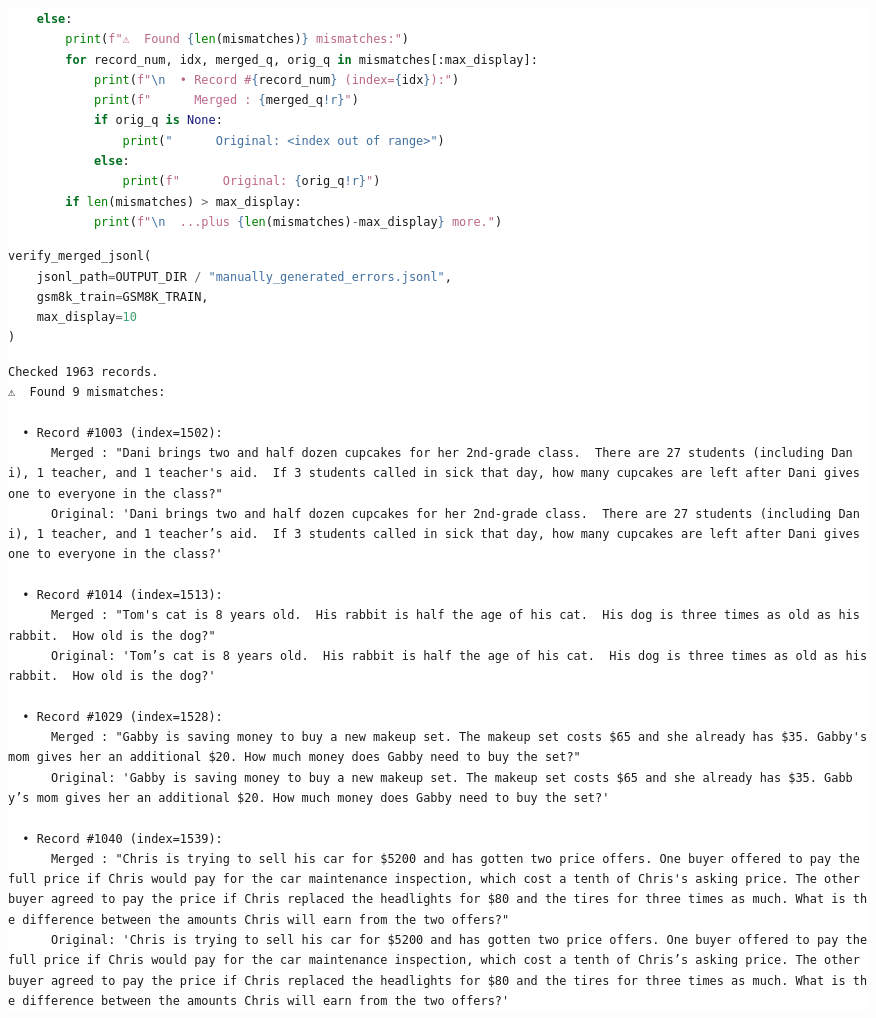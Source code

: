 ```python
    else:
        print(f"⚠️  Found {len(mismatches)} mismatches:")
        for record_num, idx, merged_q, orig_q in mismatches[:max_display]:
            print(f"\n  • Record #{record_num} (index={idx}):")
            print(f"      Merged : {merged_q!r}")
            if orig_q is None:
                print("      Original: <index out of range>")
            else:
                print(f"      Original: {orig_q!r}")
        if len(mismatches) > max_display:
            print(f"\n  ...plus {len(mismatches)-max_display} more.")
```


```python
verify_merged_jsonl(
    jsonl_path=OUTPUT_DIR / "manually_generated_errors.jsonl",
    gsm8k_train=GSM8K_TRAIN,
    max_display=10
)
```

    Checked 1963 records.
    ⚠️  Found 9 mismatches:
    
      • Record #1003 (index=1502):
          Merged : "Dani brings two and half dozen cupcakes for her 2nd-grade class.  There are 27 students (including Dani), 1 teacher, and 1 teacher's aid.  If 3 students called in sick that day, how many cupcakes are left after Dani gives one to everyone in the class?"
          Original: 'Dani brings two and half dozen cupcakes for her 2nd-grade class.  There are 27 students (including Dani), 1 teacher, and 1 teacher’s aid.  If 3 students called in sick that day, how many cupcakes are left after Dani gives one to everyone in the class?'
    
      • Record #1014 (index=1513):
          Merged : "Tom's cat is 8 years old.  His rabbit is half the age of his cat.  His dog is three times as old as his rabbit.  How old is the dog?"
          Original: 'Tom’s cat is 8 years old.  His rabbit is half the age of his cat.  His dog is three times as old as his rabbit.  How old is the dog?'
    
      • Record #1029 (index=1528):
          Merged : "Gabby is saving money to buy a new makeup set. The makeup set costs $65 and she already has $35. Gabby's mom gives her an additional $20. How much money does Gabby need to buy the set?"
          Original: 'Gabby is saving money to buy a new makeup set. The makeup set costs $65 and she already has $35. Gabby’s mom gives her an additional $20. How much money does Gabby need to buy the set?'
    
      • Record #1040 (index=1539):
          Merged : "Chris is trying to sell his car for $5200 and has gotten two price offers. One buyer offered to pay the full price if Chris would pay for the car maintenance inspection, which cost a tenth of Chris's asking price. The other buyer agreed to pay the price if Chris replaced the headlights for $80 and the tires for three times as much. What is the difference between the amounts Chris will earn from the two offers?"
          Original: 'Chris is trying to sell his car for $5200 and has gotten two price offers. One buyer offered to pay the full price if Chris would pay for the car maintenance inspection, which cost a tenth of Chris’s asking price. The other buyer agreed to pay the price if Chris replaced the headlights for $80 and the tires for three times as much. What is the difference between the amounts Chris will earn from the two offers?'
    